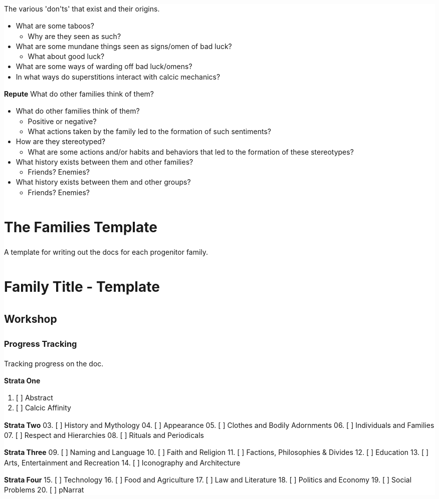 The various 'don'ts' that exist and their origins.
- What are some taboos?
	- Why are they seen as such?
- What are some mundane things seen as signs/omen of bad luck?
	- What about good luck?
- What are some ways of warding off bad luck/omens?
- In what ways do superstitions interact with calcic mechanics?

**Repute**
What do other families think of them?
- What do other families think of them?
	- Positive or negative?
	- What actions taken by the family led to the formation of such sentiments?
- How are they stereotyped?
	- What are some actions and/or habits and behaviors that led to the formation of these stereotypes?
- What history exists between them and other families?
	- Friends? Enemies?
- What history exists between them and other groups?
	- Friends? Enemies?


# The Families Template
A template for writing out the docs for each progenitor family. 

# Family Title - Template
## Workshop
### Progress Tracking
Tracking progress on the doc.

**Strata One**
01. [ ] Abstract
02. [ ] Calcic Affinity

**Strata Two**
03. [ ] History and Mythology
04. [ ] Appearance
05. [ ] Clothes and Bodily Adornments
06. [ ] Individuals and Families
07. [ ] Respect and Hierarchies
08. [ ] Rituals and Periodicals

**Strata Three**
09. [ ] Naming and Language
10. [ ] Faith and Religion
11. [ ] Factions, Philosophies & Divides
12. [ ] Education
13. [ ] Arts, Entertainment and Recreation
14. [ ] Iconography and Architecture

**Strata Four**
15. [ ] Technology
16. [ ] Food and Agriculture
17. [ ] Law and Literature
18. [ ] Politics and Economy
19. [ ] Social Problems
20. [ ] pNarrat
